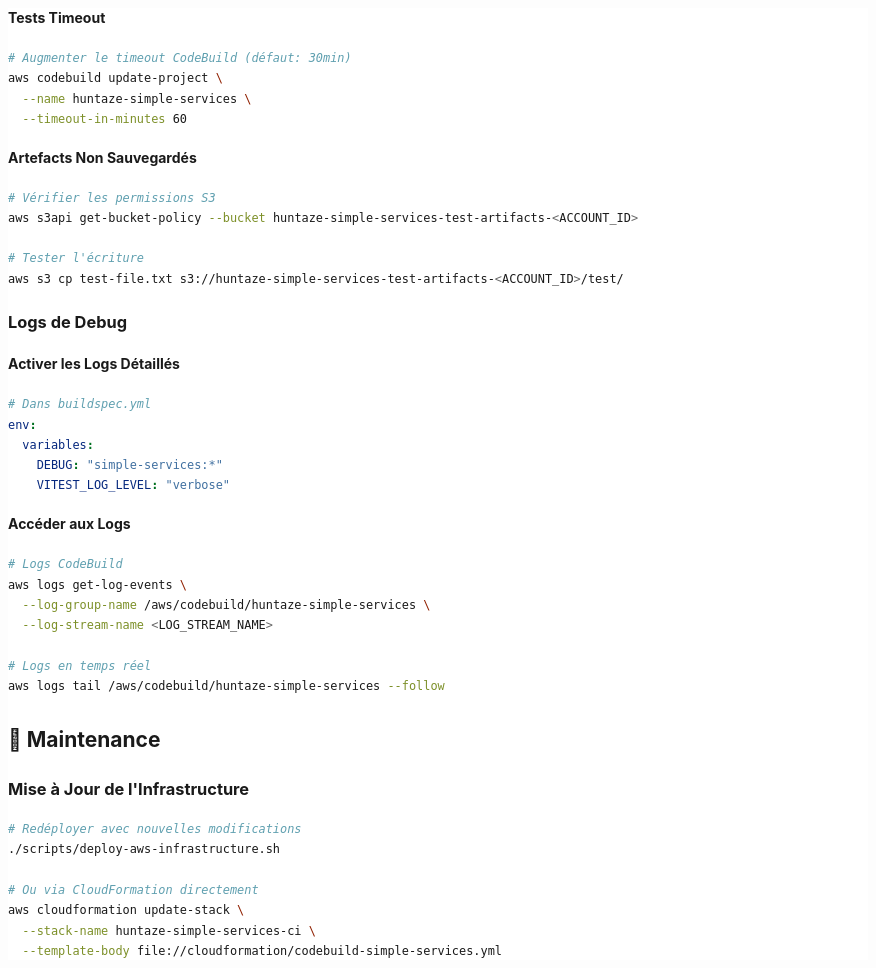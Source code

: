 #### Tests Timeout
```bash
# Augmenter le timeout CodeBuild (défaut: 30min)
aws codebuild update-project \
  --name huntaze-simple-services \
  --timeout-in-minutes 60
```

#### Artefacts Non Sauvegardés
```bash
# Vérifier les permissions S3
aws s3api get-bucket-policy --bucket huntaze-simple-services-test-artifacts-<ACCOUNT_ID>

# Tester l'écriture
aws s3 cp test-file.txt s3://huntaze-simple-services-test-artifacts-<ACCOUNT_ID>/test/
```

### Logs de Debug

#### Activer les Logs Détaillés
```yaml
# Dans buildspec.yml
env:
  variables:
    DEBUG: "simple-services:*"
    VITEST_LOG_LEVEL: "verbose"
```

#### Accéder aux Logs
```bash
# Logs CodeBuild
aws logs get-log-events \
  --log-group-name /aws/codebuild/huntaze-simple-services \
  --log-stream-name <LOG_STREAM_NAME>

# Logs en temps réel
aws logs tail /aws/codebuild/huntaze-simple-services --follow
```

## 🔄 Maintenance

### Mise à Jour de l'Infrastructure
```bash
# Redéployer avec nouvelles modifications
./scripts/deploy-aws-infrastructure.sh

# Ou via CloudFormation directement
aws cloudformation update-stack \
  --stack-name huntaze-simple-services-ci \
  --template-body file://cloudformation/codebuild-simple-services.yml
```
